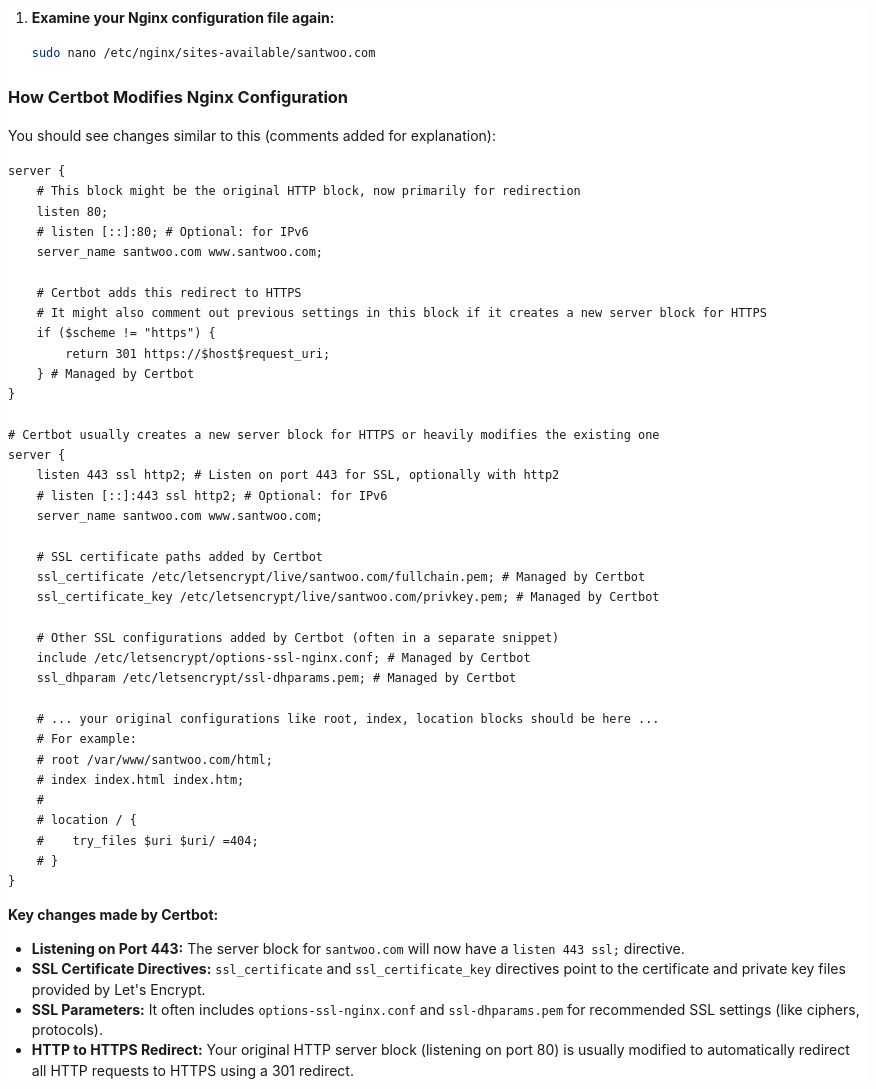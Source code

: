 1.  **Examine your Nginx configuration file again:**
    ```bash
    sudo nano /etc/nginx/sites-available/santwoo.com
    ```

### How Certbot Modifies Nginx Configuration

You should see changes similar to this (comments added for explanation):

```nginx
server {
    # This block might be the original HTTP block, now primarily for redirection
    listen 80;
    # listen [::]:80; # Optional: for IPv6
    server_name santwoo.com www.santwoo.com;

    # Certbot adds this redirect to HTTPS
    # It might also comment out previous settings in this block if it creates a new server block for HTTPS
    if ($scheme != "https") {
        return 301 https://$host$request_uri;
    } # Managed by Certbot
}

# Certbot usually creates a new server block for HTTPS or heavily modifies the existing one
server {
    listen 443 ssl http2; # Listen on port 443 for SSL, optionally with http2
    # listen [::]:443 ssl http2; # Optional: for IPv6
    server_name santwoo.com www.santwoo.com;

    # SSL certificate paths added by Certbot
    ssl_certificate /etc/letsencrypt/live/santwoo.com/fullchain.pem; # Managed by Certbot
    ssl_certificate_key /etc/letsencrypt/live/santwoo.com/privkey.pem; # Managed by Certbot

    # Other SSL configurations added by Certbot (often in a separate snippet)
    include /etc/letsencrypt/options-ssl-nginx.conf; # Managed by Certbot
    ssl_dhparam /etc/letsencrypt/ssl-dhparams.pem; # Managed by Certbot

    # ... your original configurations like root, index, location blocks should be here ...
    # For example:
    # root /var/www/santwoo.com/html;
    # index index.html index.htm;
    #
    # location / {
    #    try_files $uri $uri/ =404;
    # }
}
```

**Key changes made by Certbot:**
*   **Listening on Port 443:** The server block for `santwoo.com` will now have a `listen 443 ssl;` directive.
*   **SSL Certificate Directives:** `ssl_certificate` and `ssl_certificate_key` directives point to the certificate and private key files provided by Let's Encrypt.
*   **SSL Parameters:** It often includes `options-ssl-nginx.conf` and `ssl-dhparams.pem` for recommended SSL settings (like ciphers, protocols).
*   **HTTP to HTTPS Redirect:** Your original HTTP server block (listening on port 80) is usually modified to automatically redirect all HTTP requests to HTTPS using a 301 redirect.
